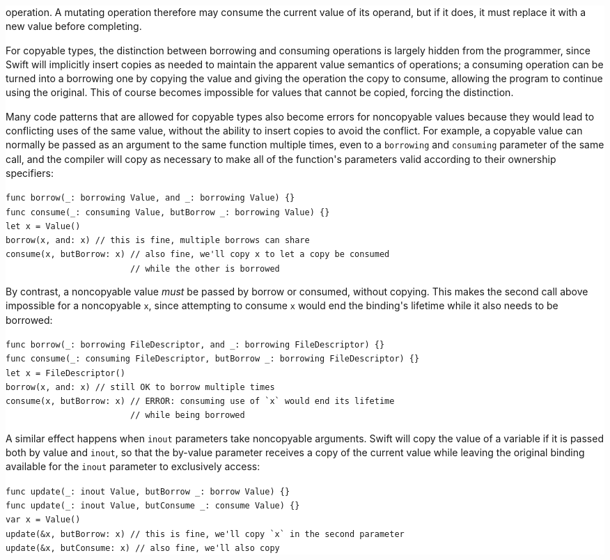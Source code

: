 operation.  A mutating operation therefore may consume the current value of its
operand, but if it does, it must replace it with a new value before completing.

For copyable types, the distinction between borrowing and consuming operations
is largely hidden from the programmer, since Swift will implicitly insert
copies as needed to maintain the apparent value semantics of operations; a
consuming operation can be turned into a borrowing one by copying the value and
giving the operation the copy to consume, allowing the program to continue
using the original. This of course becomes impossible for values that cannot
be copied, forcing the distinction.

Many code patterns that are allowed for copyable types also become errors for
noncopyable values because they would lead to conflicting uses of the same
value, without the ability to insert copies to avoid the conflict. For example,
a copyable value can normally be passed as an argument to the same function
multiple times, even to a `borrowing` and `consuming` parameter of the same
call, and the compiler will copy as necessary to make all of the function's
parameters valid according to their ownership specifiers:

```
func borrow(_: borrowing Value, and _: borrowing Value) {}
func consume(_: consuming Value, butBorrow _: borrowing Value) {}
let x = Value()
borrow(x, and: x) // this is fine, multiple borrows can share
consume(x, butBorrow: x) // also fine, we'll copy x to let a copy be consumed
                         // while the other is borrowed
```

By contrast, a noncopyable value *must* be passed by borrow or consumed,
without copying. This makes the second call above impossible for a noncopyable
`x`, since attempting to consume `x` would end the binding's lifetime while
it also needs to be borrowed:

```
func borrow(_: borrowing FileDescriptor, and _: borrowing FileDescriptor) {}
func consume(_: consuming FileDescriptor, butBorrow _: borrowing FileDescriptor) {}
let x = FileDescriptor()
borrow(x, and: x) // still OK to borrow multiple times
consume(x, butBorrow: x) // ERROR: consuming use of `x` would end its lifetime
                         // while being borrowed
```

A similar effect happens when `inout` parameters take noncopyable arguments.
Swift will copy the value of a variable if it is passed both by value and
`inout`, so that the by-value parameter receives a copy of the current value
while leaving the original binding available for the `inout` parameter to
exclusively access:

```
func update(_: inout Value, butBorrow _: borrow Value) {}
func update(_: inout Value, butConsume _: consume Value) {}
var x = Value()
update(&x, butBorrow: x) // this is fine, we'll copy `x` in the second parameter
update(&x, butConsume: x) // also fine, we'll also copy
```
